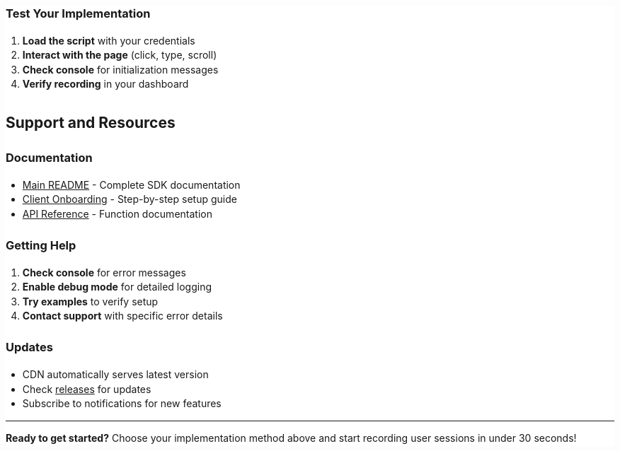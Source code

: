 ### Test Your Implementation

1. **Load the script** with your credentials
2. **Interact with the page** (click, type, scroll)
3. **Check console** for initialization messages
4. **Verify recording** in your dashboard

## Support and Resources

### Documentation

- [Main README](README.md) - Complete SDK documentation
- [Client Onboarding](CLIENT_ONBOARDING_NPM.md) - Step-by-step setup guide
- [API Reference](README.md#api-reference) - Function documentation

### Getting Help

1. **Check console** for error messages
2. **Enable debug mode** for detailed logging
3. **Try examples** to verify setup
4. **Contact support** with specific error details

### Updates

- CDN automatically serves latest version
- Check [releases](https://github.com/aaratsatyavolu/replica-replay-sdk/releases) for updates
- Subscribe to notifications for new features

---

**Ready to get started?** Choose your implementation method above and start recording user sessions in under 30 seconds!
